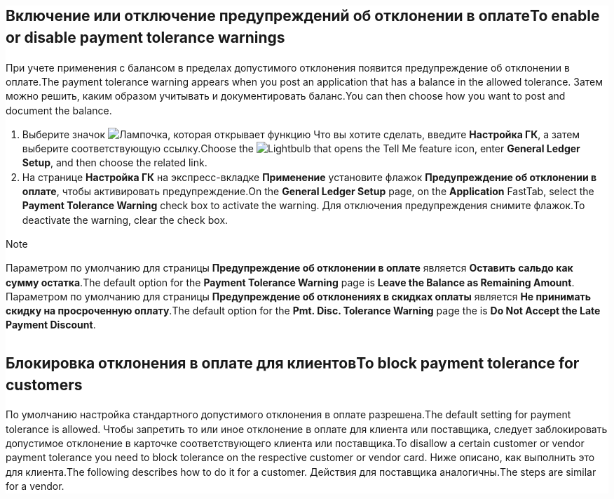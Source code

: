 ## <a name="to-enable-or-disable-payment-tolerance-warnings"></a><span data-ttu-id="e7e2f-150">Включение или отключение предупреждений об отклонении в оплате</span><span class="sxs-lookup"><span data-stu-id="e7e2f-150">To enable or disable payment tolerance warnings</span></span>
<span data-ttu-id="e7e2f-151">При учете применения с балансом в пределах допустимого отклонения появится предупреждение об отклонении в оплате.</span><span class="sxs-lookup"><span data-stu-id="e7e2f-151">The payment tolerance warning appears when you post an application that has a balance in the allowed tolerance.</span></span> <span data-ttu-id="e7e2f-152">Затем можно решить, каким образом учитывать и документировать баланс.</span><span class="sxs-lookup"><span data-stu-id="e7e2f-152">You can then choose how you want to post and document the balance.</span></span>    
1. <span data-ttu-id="e7e2f-153">Выберите значок ![Лампочка, которая открывает функцию Что вы хотите сделать](media/ui-search/search_small.png "Что вы хотите сделать"), введите **Настройка ГК**, а затем выберите соответствующую ссылку.</span><span class="sxs-lookup"><span data-stu-id="e7e2f-153">Choose the ![Lightbulb that opens the Tell Me feature](media/ui-search/search_small.png "Tell me what you want to do") icon, enter **General Ledger Setup**, and then choose the related link.</span></span>  
2. <span data-ttu-id="e7e2f-154">На странице **Настройка ГК** на экспресс-вкладке **Применение** установите флажок **Предупреждение об отклонении в оплате**, чтобы активировать предупреждение.</span><span class="sxs-lookup"><span data-stu-id="e7e2f-154">On the **General Ledger Setup** page, on the **Application** FastTab, select the **Payment Tolerance Warning** check box to activate the warning.</span></span> <span data-ttu-id="e7e2f-155">Для отключения предупреждения снимите флажок.</span><span class="sxs-lookup"><span data-stu-id="e7e2f-155">To deactivate the warning, clear the check box.</span></span>  

> [!NOTE]  
>  <span data-ttu-id="e7e2f-156">Параметром по умолчанию для страницы **Предупреждение об отклонении в оплате** является **Оставить сальдо как сумму остатка**.</span><span class="sxs-lookup"><span data-stu-id="e7e2f-156">The default option for the **Payment Tolerance Warning** page is **Leave the Balance as Remaining Amount**.</span></span> <span data-ttu-id="e7e2f-157">Параметром по умолчанию для страницы **Предупреждение об отклонениях в скидках оплаты** является **Не принимать скидку на просроченную оплату**.</span><span class="sxs-lookup"><span data-stu-id="e7e2f-157">The default option for the **Pmt. Disc. Tolerance Warning** page the is **Do Not Accept the Late Payment Discount**.</span></span>

## <a name="to-block-payment-tolerance-for-customers"></a><span data-ttu-id="e7e2f-158">Блокировка отклонения в оплате для клиентов</span><span class="sxs-lookup"><span data-stu-id="e7e2f-158">To block payment tolerance for customers</span></span>  
<span data-ttu-id="e7e2f-159">По умолчанию настройка стандартного допустимого отклонения в оплате разрешена.</span><span class="sxs-lookup"><span data-stu-id="e7e2f-159">The default setting for payment tolerance is allowed.</span></span> <span data-ttu-id="e7e2f-160">Чтобы запретить то или иное отклонение в оплате для клиента или поставщика, следует заблокировать допустимое отклонение в карточке соответствующего клиента или поставщика.</span><span class="sxs-lookup"><span data-stu-id="e7e2f-160">To disallow a certain customer or vendor payment tolerance you need to block tolerance on the respective customer or vendor card.</span></span> <span data-ttu-id="e7e2f-161">Ниже описано, как выполнить это для клиента.</span><span class="sxs-lookup"><span data-stu-id="e7e2f-161">The following describes how to do it for a customer.</span></span> <span data-ttu-id="e7e2f-162">Действия для поставщика аналогичны.</span><span class="sxs-lookup"><span data-stu-id="e7e2f-162">The steps are similar for a vendor.</span></span>
